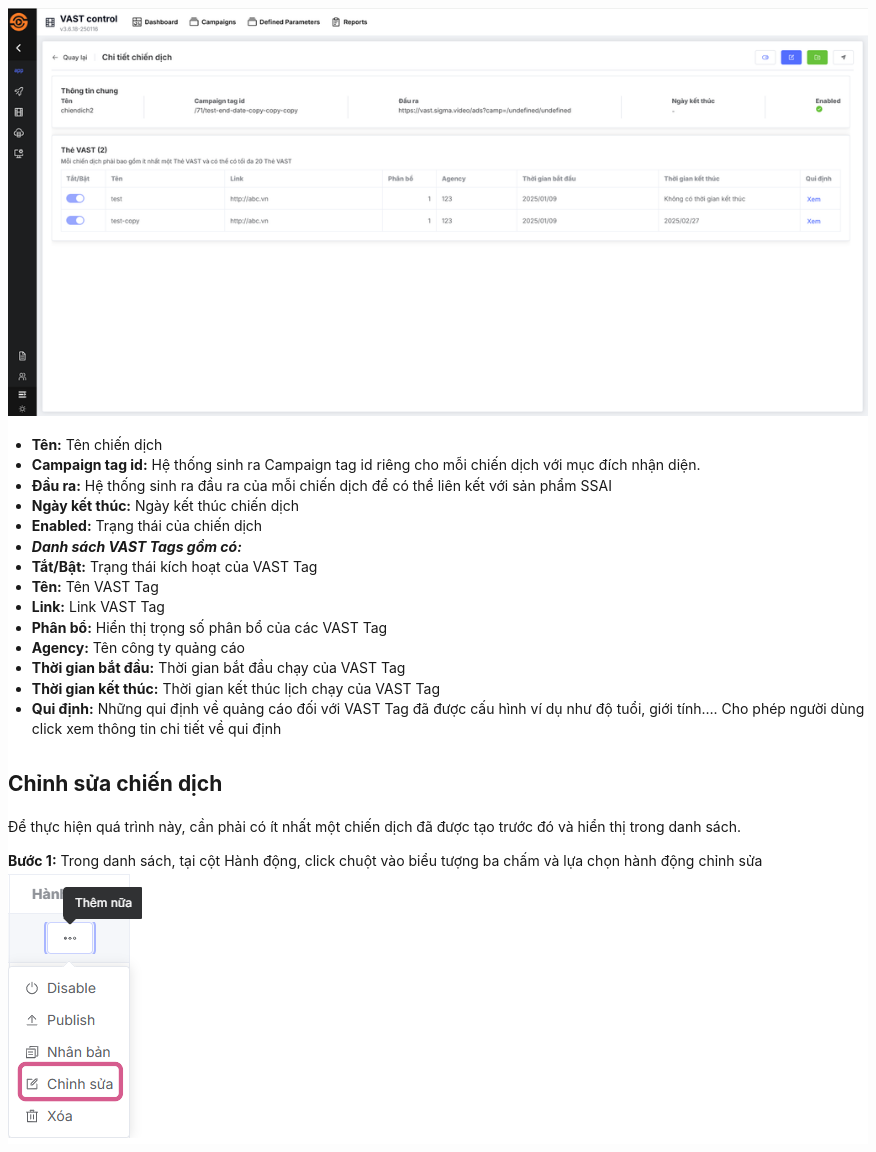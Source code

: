 ![img](../../../../public/images/vast-control/campaign/chitietchiendich.png)

* **Tên:** Tên chiến dịch
* **Campaign tag id:** Hệ thống sinh ra Campaign tag id riêng cho mỗi chiến dịch với mục đích nhận diện. 
* **Đầu ra:** Hệ thống sinh ra đầu ra của mỗi chiến dịch để có thể liên kết với sản phẩm SSAI
* **Ngày kết thúc:** Ngày kết thúc chiến dịch
* **Enabled:** Trạng thái của chiến dịch
* ***Danh sách VAST Tags gồm có:***
* **Tắt/Bật:** Trạng thái kích hoạt của VAST Tag
* **Tên:** Tên VAST Tag
* **Link:** Link VAST Tag
* **Phân bổ:** Hiển thị trọng số phân bổ của các VAST Tag
* **Agency:** Tên công ty quảng cáo
* **Thời gian bắt đầu:** Thời gian bắt đầu chạy của VAST Tag
* **Thời gian kết thúc:** Thời gian kết thúc lịch chạy của VAST Tag
* **Qui định:** Những qui định về quảng cáo đối với VAST Tag đã được cấu hình ví dụ như độ tuổi, giới tính…. Cho phép người dùng click xem thông tin chi tiết về qui định

## Chỉnh sửa chiến dịch
Để thực hiện quá trình này, cần phải có ít nhất một chiến dịch đã được tạo trước đó và hiển thị trong danh sách.

**Bước 1:** Trong danh sách, tại cột Hành động, click chuột vào biểu tượng ba chấm và lựa chọn hành động chỉnh sửa
![img](../../../../public/images/vast-control/campaign/chinhsuachiendich.png)
